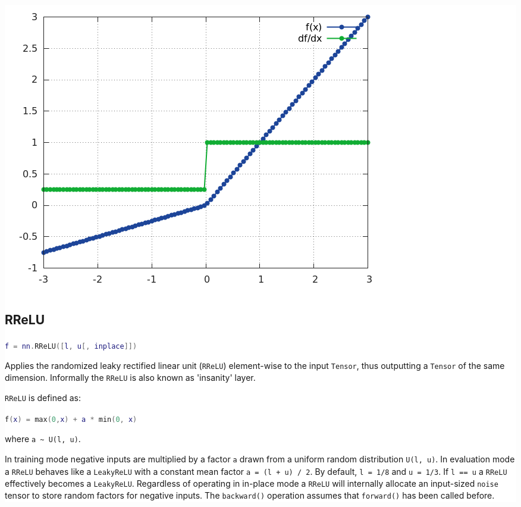 ![](image/prelu.png)


<a name="nn.RReLU"></a>
## RReLU ##

```lua
f = nn.RReLU([l, u[, inplace]])
```

Applies the randomized leaky rectified linear unit (`RReLU`) element-wise to the input `Tensor`, thus outputting a `Tensor` of the same dimension.
Informally the `RReLU` is also known as 'insanity' layer.

`RReLU` is defined as:

```lua
f(x) = max(0,x) + a * min(0, x)
```

where `a ~ U(l, u)`.

In training mode negative inputs are multiplied by a factor `a` drawn from a uniform random distribution `U(l, u)`.
In evaluation mode a `RReLU` behaves like a `LeakyReLU` with a constant mean factor `a = (l + u) / 2`.
By default, `l = 1/8` and `u = 1/3`.
If `l == u` a `RReLU` effectively becomes a `LeakyReLU`.
Regardless of operating in in-place mode a `RReLU` will internally allocate an input-sized `noise` tensor to store random factors for negative inputs.
The `backward()` operation assumes that `forward()` has been called before.
